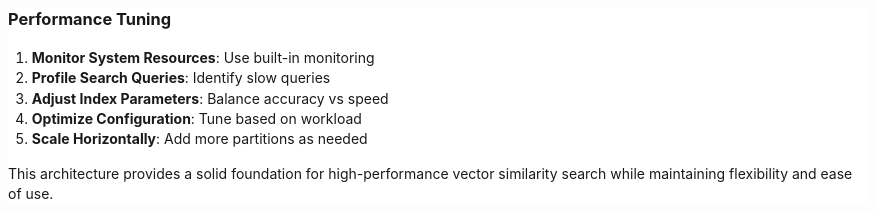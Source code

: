 ### Performance Tuning

1. **Monitor System Resources**: Use built-in monitoring
2. **Profile Search Queries**: Identify slow queries
3. **Adjust Index Parameters**: Balance accuracy vs speed
4. **Optimize Configuration**: Tune based on workload
5. **Scale Horizontally**: Add more partitions as needed

This architecture provides a solid foundation for high-performance vector similarity search while maintaining flexibility and ease of use.
 